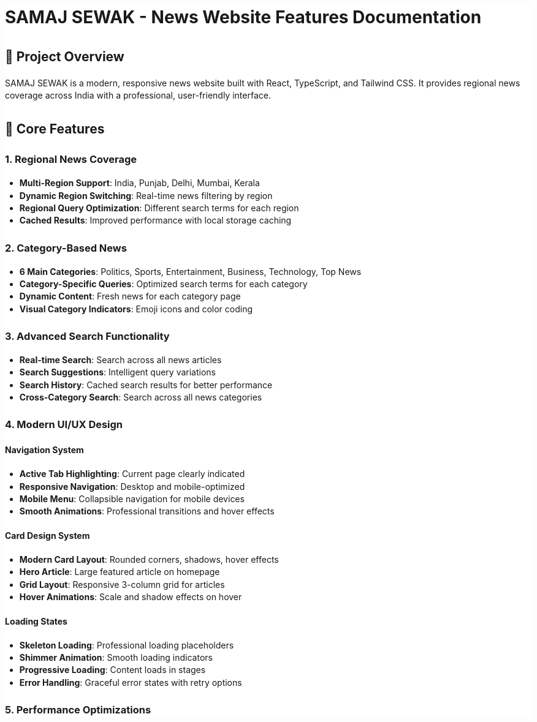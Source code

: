 # SAMAJ SEWAK - News Website Features Documentation

## 🎯 **Project Overview**
SAMAJ SEWAK is a modern, responsive news website built with React, TypeScript, and Tailwind CSS. It provides regional news coverage across India with a professional, user-friendly interface.

## 🚀 **Core Features**

### 1. **Regional News Coverage**
- **Multi-Region Support**: India, Punjab, Delhi, Mumbai, Kerala
- **Dynamic Region Switching**: Real-time news filtering by region
- **Regional Query Optimization**: Different search terms for each region
- **Cached Results**: Improved performance with local storage caching

### 2. **Category-Based News**
- **6 Main Categories**: Politics, Sports, Entertainment, Business, Technology, Top News
- **Category-Specific Queries**: Optimized search terms for each category
- **Dynamic Content**: Fresh news for each category page
- **Visual Category Indicators**: Emoji icons and color coding

### 3. **Advanced Search Functionality**
- **Real-time Search**: Search across all news articles
- **Search Suggestions**: Intelligent query variations
- **Search History**: Cached search results for better performance
- **Cross-Category Search**: Search across all news categories

### 4. **Modern UI/UX Design**

#### **Navigation System**
- **Active Tab Highlighting**: Current page clearly indicated
- **Responsive Navigation**: Desktop and mobile-optimized
- **Mobile Menu**: Collapsible navigation for mobile devices
- **Smooth Animations**: Professional transitions and hover effects

#### **Card Design System**
- **Modern Card Layout**: Rounded corners, shadows, hover effects
- **Hero Article**: Large featured article on homepage
- **Grid Layout**: Responsive 3-column grid for articles
- **Hover Animations**: Scale and shadow effects on hover

#### **Loading States**
- **Skeleton Loading**: Professional loading placeholders
- **Shimmer Animation**: Smooth loading indicators
- **Progressive Loading**: Content loads in stages
- **Error Handling**: Graceful error states with retry options

### 5. **Performance Optimizations**
